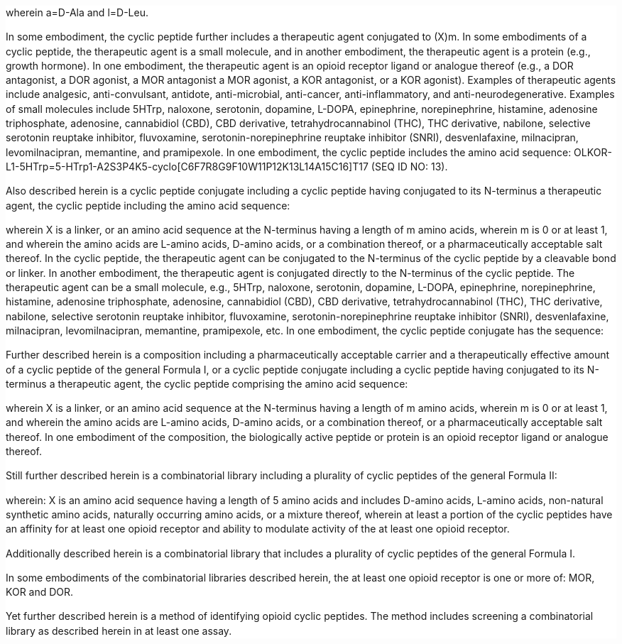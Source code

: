 wherein a=D-Ala and l=D-Leu.

In some embodiment, the cyclic peptide further includes a therapeutic agent conjugated to (X)m. In some embodiments of a cyclic peptide, the therapeutic agent is a small molecule, and in another embodiment, the therapeutic agent is a protein (e.g., growth hormone). In one embodiment, the therapeutic agent is an opioid receptor ligand or analogue thereof (e.g., a DOR antagonist, a DOR agonist, a MOR antagonist a MOR agonist, a KOR antagonist, or a KOR agonist). Examples of therapeutic agents include analgesic, anti-convulsant, antidote, anti-microbial, anti-cancer, anti-inflammatory, and anti-neurodegenerative. Examples of small molecules include 5HTrp, naloxone, serotonin, dopamine, L-DOPA, epinephrine, norepinephrine, histamine, adenosine triphosphate, adenosine, cannabidiol (CBD), CBD derivative, tetrahydrocannabinol (THC), THC derivative, nabilone, selective serotonin reuptake inhibitor, fluvoxamine, serotonin-norepinephrine reuptake inhibitor (SNRI), desvenlafaxine, milnacipran, levomilnacipran, memantine, and pramipexole. In one embodiment, the cyclic peptide includes the amino acid sequence: OLKOR-L1-5HTrp=5-HTrp1-A2S3P4K5-cyclo[C6F7R8G9F10W11P12K13L14A15C16]T17 (SEQ ID NO: 13).

Also described herein is a cyclic peptide conjugate including a cyclic peptide having conjugated to its N-terminus a therapeutic agent, the cyclic peptide including the amino acid sequence:

wherein X is a linker, or an amino acid sequence at the N-terminus having a length of m amino acids, wherein m is 0 or at least 1, and wherein the amino acids are L-amino acids, D-amino acids, or a combination thereof, or a pharmaceutically acceptable salt thereof. In the cyclic peptide, the therapeutic agent can be conjugated to the N-terminus of the cyclic peptide by a cleavable bond or linker. In another embodiment, the therapeutic agent is conjugated directly to the N-terminus of the cyclic peptide. The therapeutic agent can be a small molecule, e.g., 5HTrp, naloxone, serotonin, dopamine, L-DOPA, epinephrine, norepinephrine, histamine, adenosine triphosphate, adenosine, cannabidiol (CBD), CBD derivative, tetrahydrocannabinol (THC), THC derivative, nabilone, selective serotonin reuptake inhibitor, fluvoxamine, serotonin-norepinephrine reuptake inhibitor (SNRI), desvenlafaxine, milnacipran, levomilnacipran, memantine, pramipexole, etc. In one embodiment, the cyclic peptide conjugate has the sequence:

Further described herein is a composition including a pharmaceutically acceptable carrier and a therapeutically effective amount of a cyclic peptide of the general Formula I, or a cyclic peptide conjugate including a cyclic peptide having conjugated to its N-terminus a therapeutic agent, the cyclic peptide comprising the amino acid sequence:

wherein X is a linker, or an amino acid sequence at the N-terminus having a length of m amino acids, wherein m is 0 or at least 1, and wherein the amino acids are L-amino acids, D-amino acids, or a combination thereof, or a pharmaceutically acceptable salt thereof. In one embodiment of the composition, the biologically active peptide or protein is an opioid receptor ligand or analogue thereof.

Still further described herein is a combinatorial library including a plurality of cyclic peptides of the general Formula II:

wherein: X is an amino acid sequence having a length of 5 amino acids and includes D-amino acids, L-amino acids, non-natural synthetic amino acids, naturally occurring amino acids, or a mixture thereof, wherein at least a portion of the cyclic peptides have an affinity for at least one opioid receptor and ability to modulate activity of the at least one opioid receptor.

Additionally described herein is a combinatorial library that includes a plurality of cyclic peptides of the general Formula I.

In some embodiments of the combinatorial libraries described herein, the at least one opioid receptor is one or more of: MOR, KOR and DOR.

Yet further described herein is a method of identifying opioid cyclic peptides. The method includes screening a combinatorial library as described herein in at least one assay.
